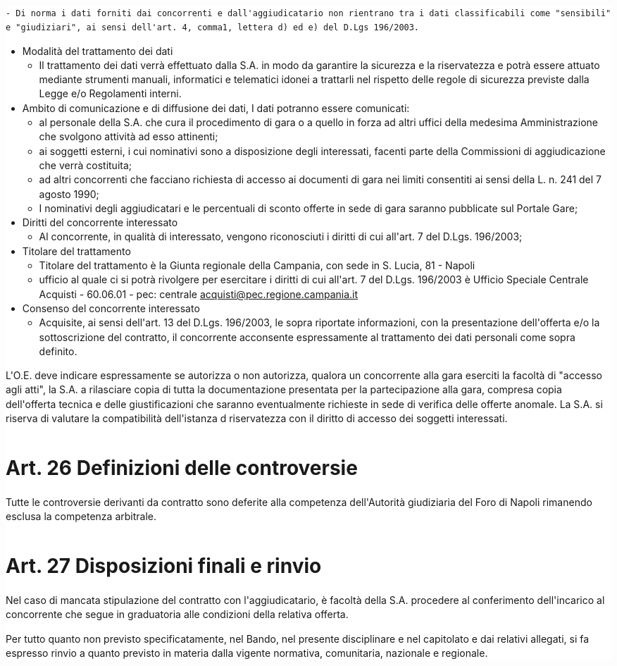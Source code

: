     - Di norma i dati forniti dai concorrenti e dall'aggiudicatario non rientrano tra i dati classificabili come "sensibili" e "giudiziari", ai sensi dell'art. 4, comma1, lettera d) ed e) del D.Lgs 196/2003.
- Modalità del trattamento dei dati
    - Il trattamento dei dati verrà effettuato dalla S.A. in modo da garantire la sicurezza e la riservatezza e potrà essere attuato mediante strumenti manuali, informatici e telematici idonei a trattarli nel rispetto delle regole di sicurezza previste dalla Legge e/o Regolamenti interni.
- Ambito di comunicazione e di diffusione dei dati, I dati potranno essere comunicati:
    - al personale della S.A. che cura il procedimento di gara o a quello in forza ad altri uffici della medesima Amministrazione che svolgono attività ad esso attinenti;
    - ai soggetti esterni, i cui nominativi sono a disposizione degli interessati, facenti parte della Commissioni di aggiudicazione che verrà costituita;
    - ad altri concorrenti che facciano richiesta di accesso ai documenti di gara nei limiti consentiti ai sensi della L. n. 241 del 7 agosto 1990;
    - I nominativi degli aggiudicatari e le percentuali di sconto offerte in sede di gara saranno pubblicate sul Portale Gare;
- Diritti del concorrente interessato
    - Al concorrente, in qualità di interessato, vengono riconosciuti i diritti di cui all'art. 7 del D.Lgs. 196/2003;
- Titolare del trattamento
    - Titolare del trattamento è la Giunta regionale della Campania, con sede in S. Lucia, 81 - Napoli
    - ufficio al quale ci si potrà rivolgere per esercitare i diritti di cui all'art. 7 del D.Lgs. 196/2003 è Ufficio Speciale Centrale Acquisti - 60.06.01 - pec: centrale acquisti@pec.regione.campania.it
- Consenso del concorrente interessato
    - Acquisite, ai sensi dell'art. 13 del D.Lgs. 196/2003, le sopra riportate informazioni, con la presentazione dell'offerta e/o la sottoscrizione del contratto, il concorrente acconsente espressamente al trattamento dei dati personali come sopra definito.

L'O.E. deve indicare espressamente se autorizza o non autorizza, qualora un concorrente alla gara eserciti la facoltà di "accesso agli atti", la S.A. a rilasciare copia di tutta la documentazione presentata per la partecipazione alla gara, compresa copia dell'offerta tecnica e delle giustificazioni che saranno eventualmente richieste in sede di verifica delle offerte anomale. La S.A. si riserva di valutare la compatibilità dell'istanza d riservatezza con il diritto di accesso dei soggetti interessati.
 
# Art. 26 Definizioni delle controversie
Tutte le controversie derivanti da contratto sono deferite alla competenza dell'Autorità giudiziaria del Foro di Napoli rimanendo esclusa la competenza arbitrale.

# Art. 27 Disposizioni finali e rinvio
Nel caso di mancata stipulazione del contratto con l'aggiudicatario, è facoltà della S.A. procedere al conferimento dell'incarico al concorrente che segue in graduatoria alle condizioni della relativa offerta.

Per tutto quanto non previsto specificatamente, nel Bando, nel presente disciplinare e nel capitolato e dai relativi allegati, si fa espresso rinvio a quanto previsto in materia dalla vigente normativa, comunitaria, nazionale e regionale.
